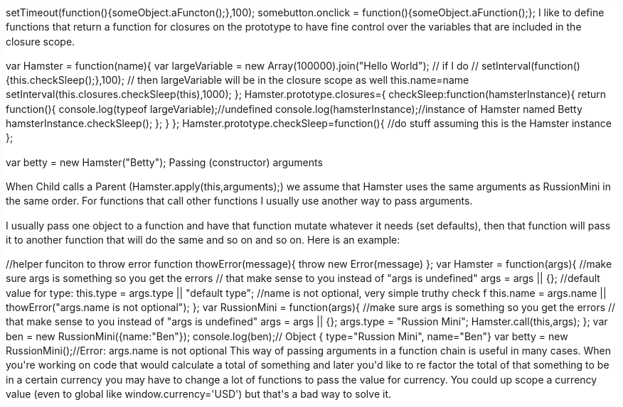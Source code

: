 setTimeout(function(){someObject.aFuncton();},100);
somebutton.onclick = function(){someObject.aFunction();};
I like to define functions that return a function for closures on the prototype to have fine control over the variables that are included in the closure scope.

var Hamster = function(name){
  var largeVariable = new Array(100000).join("Hello World");
  // if I do
  // setInterval(function(){this.checkSleep();},100);
  // then largeVariable will be in the closure scope as well
  this.name=name
  setInterval(this.closures.checkSleep(this),1000);
};
Hamster.prototype.closures={
  checkSleep:function(hamsterInstance){
    return function(){
      console.log(typeof largeVariable);//undefined
      console.log(hamsterInstance);//instance of Hamster named Betty
      hamsterInstance.checkSleep();
    };
  }
};
Hamster.prototype.checkSleep=function(){
  //do stuff assuming this is the Hamster instance
};

var betty = new Hamster("Betty");
Passing (constructor) arguments

When Child calls a Parent (Hamster.apply(this,arguments);) we assume that Hamster uses the same arguments as RussionMini in the same order. For functions that call other functions I usually use another way to pass arguments.

I usually pass one object to a function and have that function mutate whatever it needs (set defaults), then that function will pass it to another function that will do the same and so on and so on. Here is an example:

//helper funciton to throw error
function thowError(message){
  throw new Error(message)
};
var Hamster = function(args){
  //make sure args is something so you get the errors
  //  that make sense to you instead of "args is undefined"
  args = args || {};
  //default value for type:
  this.type = args.type || "default type";
  //name is not optional, very simple truthy check f
  this.name = args.name || thowError("args.name is not optional");
};
var RussionMini = function(args){
  //make sure args is something so you get the errors
  //  that make sense to you instead of "args is undefined"
  args = args || {};
  args.type = "Russion Mini";
  Hamster.call(this,args);
};
var ben = new RussionMini({name:"Ben"});
console.log(ben);// Object { type="Russion Mini", name="Ben"}
var betty = new RussionMini();//Error: args.name is not optional
This way of passing arguments in a function chain is useful in many cases. When you're working on code that would calculate a total of something and later you'd like to re factor the total of that something to be in a certain currency you may have to change a lot of functions to pass the value for currency. You could up scope a currency value (even to global like window.currency='USD') but that's a bad way to solve it.
